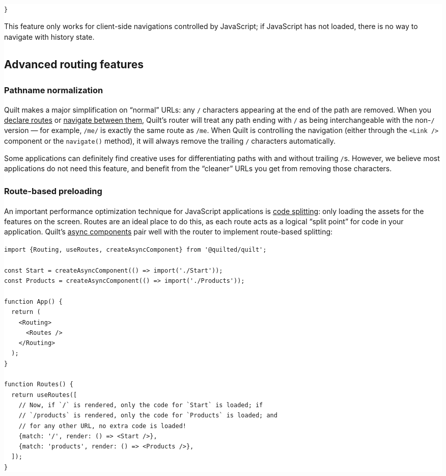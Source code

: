 ```tsx
}
```

This feature only works for client-side navigations controlled by JavaScript; if JavaScript has not loaded, there is no way to navigate with history state.

## Advanced routing features

### Pathname normalization

Quilt makes a major simplification on “normal” URLs: any `/` characters appearing at the end of the path are removed. When you [declare routes](#declaring-routes) or [navigate between them](#navigating-between-routes), Quilt’s router will treat any path ending with `/` as being interchangeable with the non-`/` version — for example, `/me/` is exactly the same route as `/me`. When Quilt is controlling the navigation (either through the `<Link />` component or the `navigate()` method), it will always remove the trailing `/` characters automatically.

Some applications can definitely find creative uses for differentiating paths with and without trailing `/`s. However, we believe most applications do not need this feature, and benefit from the “cleaner” URLs you get from removing those characters.

### Route-based preloading

An important performance optimization technique for JavaScript applications is [code splitting](https://developer.mozilla.org/en-US/docs/Glossary/Code_splitting): only loading the assets for the features on the screen. Routes are an ideal place to do this, as each route acts as a logical “split point” for code in your application. Quilt’s [async components](./async.md#asynchronous-components) pair well with the router to implement route-based splitting:

```tsx
import {Routing, useRoutes, createAsyncComponent} from '@quilted/quilt';

const Start = createAsyncComponent(() => import('./Start'));
const Products = createAsyncComponent(() => import('./Products'));

function App() {
  return (
    <Routing>
      <Routes />
    </Routing>
  );
}

function Routes() {
  return useRoutes([
    // Now, if `/` is rendered, only the code for `Start` is loaded; if
    // `/products` is rendered, only the code for `Products` is loaded; and
    // for any other URL, no extra code is loaded!
    {match: '/', render: () => <Start />},
    {match: 'products', render: () => <Products />},
  ]);
}
```
